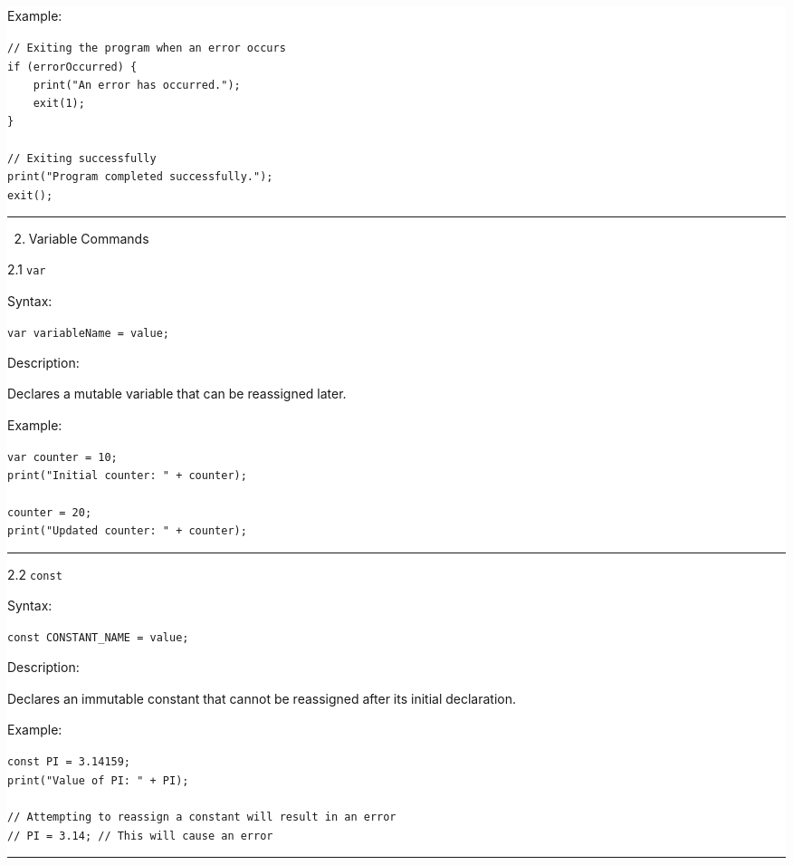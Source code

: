 Example:

```usl
// Exiting the program when an error occurs
if (errorOccurred) {
    print("An error has occurred.");
    exit(1);
}

// Exiting successfully
print("Program completed successfully.");
exit();
```

---

 2. Variable Commands

 2.1 `var`

Syntax:

```usl
var variableName = value;
```

Description:

Declares a mutable variable that can be reassigned later.

Example:

```usl
var counter = 10;
print("Initial counter: " + counter);

counter = 20;
print("Updated counter: " + counter);
```

---

 2.2 `const`

Syntax:

```usl
const CONSTANT_NAME = value;
```

Description:

Declares an immutable constant that cannot be reassigned after its initial declaration.

Example:

```usl
const PI = 3.14159;
print("Value of PI: " + PI);

// Attempting to reassign a constant will result in an error
// PI = 3.14; // This will cause an error
```

---